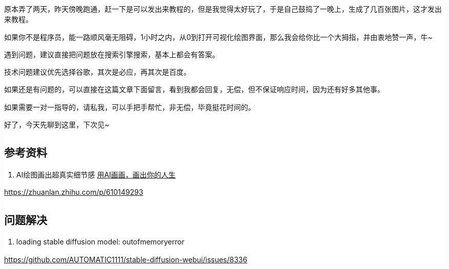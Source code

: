原本弄了两天，昨天傍晚跑通，赶一下是可以发出来教程的，但是我觉得太好玩了，于是自己鼓捣了一晚上，生成了几百张图片，这才发出来教程。

如果你不是程序员，能一路顺风毫无阻碍，1小时之内，从0到打开可视化绘图界面，那么我会给你比一个大拇指，并由衷地赞一声，牛~

遇到问题，建议直接把问题放在搜索引擎搜索，基本上都会有答案。

技术问题建议优先选择谷歌，其次是必应，再其次是百度。

如果还是有问题的，可以直接在这篇文章下面留言，看到我都会回复，无偿，但不保证响应时间，因为还有好多其他事。

如果需要一对一指导的，请私我，可以手把手帮忙，非无偿，毕竟挺花时间的。

好了，今天先聊到这里，下次见~

## 参考资料

1. AI绘图画出超真实细节感 
[用AI画画，画出你的人生](https://mp.weixin.qq.com/s?__biz=MzI2NTQ0MjY5Nw==&mid=2247484631&idx=1&sn=cc627810f6862baf99d0e8084050c3f9&chksm=ea9c0031ddeb89278f5623560761d3d585e96eb768a15e11ccc7c24de817865056b68fc9e93a&scene=21#wechat_redirect)

https://zhuanlan.zhihu.com/p/610149293

## 问题解决
1. loading stable diffusion model: outofmemoryerror

https://github.com/AUTOMATIC1111/stable-diffusion-webui/issues/8336

